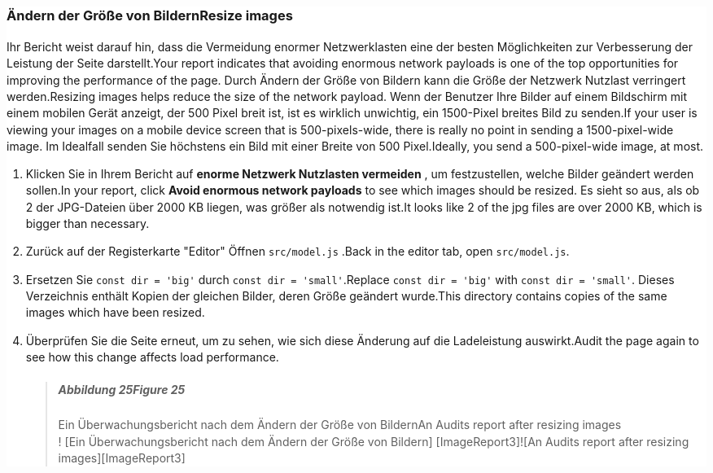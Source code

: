 ### <span data-ttu-id="e6280-305">Ändern der Größe von Bildern</span><span class="sxs-lookup"><span data-stu-id="e6280-305">Resize images</span></span>   

<span data-ttu-id="e6280-306">Ihr Bericht weist darauf hin, dass die Vermeidung enormer Netzwerklasten eine der besten Möglichkeiten zur Verbesserung der Leistung der Seite darstellt.</span><span class="sxs-lookup"><span data-stu-id="e6280-306">Your report indicates that avoiding enormous network payloads is one of the top opportunities for improving the performance of the page.</span></span>  <span data-ttu-id="e6280-307">Durch Ändern der Größe von Bildern kann die Größe der Netzwerk Nutzlast verringert werden.</span><span class="sxs-lookup"><span data-stu-id="e6280-307">Resizing images helps reduce the size of the network payload.</span></span>  <span data-ttu-id="e6280-308">Wenn der Benutzer Ihre Bilder auf einem Bildschirm mit einem mobilen Gerät anzeigt, der 500 Pixel breit ist, ist es wirklich unwichtig, ein 1500-Pixel breites Bild zu senden.</span><span class="sxs-lookup"><span data-stu-id="e6280-308">If your user is viewing your images on a mobile device screen that is 500-pixels-wide, there is really no point in sending a 1500-pixel-wide image.</span></span>  <span data-ttu-id="e6280-309">Im Idealfall senden Sie höchstens ein Bild mit einer Breite von 500 Pixel.</span><span class="sxs-lookup"><span data-stu-id="e6280-309">Ideally, you send a 500-pixel-wide image, at most.</span></span>  

1.  <span data-ttu-id="e6280-310">Klicken Sie in Ihrem Bericht auf **enorme Netzwerk Nutzlasten vermeiden** , um festzustellen, welche Bilder geändert werden sollen.</span><span class="sxs-lookup"><span data-stu-id="e6280-310">In your report, click **Avoid enormous network payloads** to see which images should be resized.</span></span>  <span data-ttu-id="e6280-311">Es sieht so aus, als ob 2 der JPG-Dateien über 2000 KB liegen, was größer als notwendig ist.</span><span class="sxs-lookup"><span data-stu-id="e6280-311">It looks like 2 of the jpg files are over 2000 KB, which is bigger than necessary.</span></span>  
    
    <!--
    > ##### Old Figure 27  
    > Details about the **Properly size images** opportunity  
    > ![Details about the properly size images opportunity][ImageResize]  
    -->

1.  <span data-ttu-id="e6280-312">Zurück auf der Registerkarte "Editor" Öffnen `src/model.js` .</span><span class="sxs-lookup"><span data-stu-id="e6280-312">Back in the editor tab, open `src/model.js`.</span></span>  
1.  <span data-ttu-id="e6280-313">Ersetzen Sie `const dir = 'big'` durch `const dir = 'small'`.</span><span class="sxs-lookup"><span data-stu-id="e6280-313">Replace `const dir = 'big'` with `const dir = 'small'`.</span></span>  <span data-ttu-id="e6280-314">Dieses Verzeichnis enthält Kopien der gleichen Bilder, deren Größe geändert wurde.</span><span class="sxs-lookup"><span data-stu-id="e6280-314">This directory contains copies of the same images which have been resized.</span></span>  
1.  <span data-ttu-id="e6280-315">Überprüfen Sie die Seite erneut, um zu sehen, wie sich diese Änderung auf die Ladeleistung auswirkt.</span><span class="sxs-lookup"><span data-stu-id="e6280-315">Audit the page again to see how this change affects load performance.</span></span>  
    
    > ##### <span data-ttu-id="e6280-316">Abbildung 25</span><span class="sxs-lookup"><span data-stu-id="e6280-316">Figure 25</span></span>  
    > <span data-ttu-id="e6280-317">Ein Überwachungsbericht nach dem Ändern der Größe von Bildern</span><span class="sxs-lookup"><span data-stu-id="e6280-317">An Audits report after resizing images</span></span>  
    > <span data-ttu-id="e6280-318">! [Ein Überwachungsbericht nach dem Ändern der Größe von Bildern] [ImageReport3]</span><span class="sxs-lookup"><span data-stu-id="e6280-318">![An Audits report after resizing images][ImageReport3]</span></span>  
